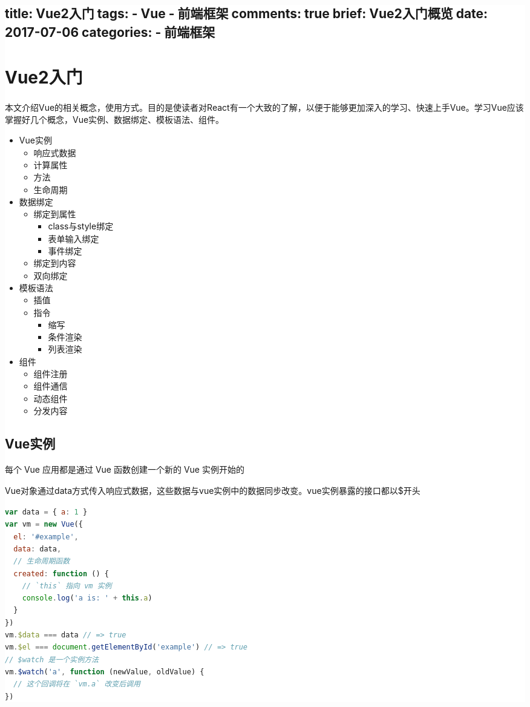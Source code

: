 title: Vue2入门
tags:
    - Vue
    - 前端框架
comments: true
brief: Vue2入门概览
date: 2017-07-06
categories:
    - 前端框架
---
# Vue2入门
本文介绍Vue的相关概念，使用方式。目的是使读者对React有一个大致的了解，以便于能够更加深入的学习、快速上手Vue。学习Vue应该掌握好几个概念，Vue实例、数据绑定、模板语法、组件。



- Vue实例
    - 响应式数据
    - 计算属性
    - 方法
    - 生命周期
- 数据绑定
    - 绑定到属性
        - class与style绑定
        - 表单输入绑定
        - 事件绑定
    - 绑定到内容
    - 双向绑定
- 模板语法
    - 插值
    - 指令
        - 缩写
        - 条件渲染
        - 列表渲染
- 组件
    - 组件注册
    - 组件通信
    - 动态组件
    - 分发内容

## Vue实例
每个 Vue 应用都是通过 Vue 函数创建一个新的 Vue 实例开始的

Vue对象通过data方式传入响应式数据，这些数据与vue实例中的数据同步改变。vue实例暴露的接口都以$开头
```js
var data = { a: 1 }
var vm = new Vue({
  el: '#example',
  data: data,
  // 生命周期函数
  created: function () {
    // `this` 指向 vm 实例
    console.log('a is: ' + this.a)
  }
})
vm.$data === data // => true
vm.$el === document.getElementById('example') // => true
// $watch 是一个实例方法
vm.$watch('a', function (newValue, oldValue) {
  // 这个回调将在 `vm.a` 改变后调用
})
```
